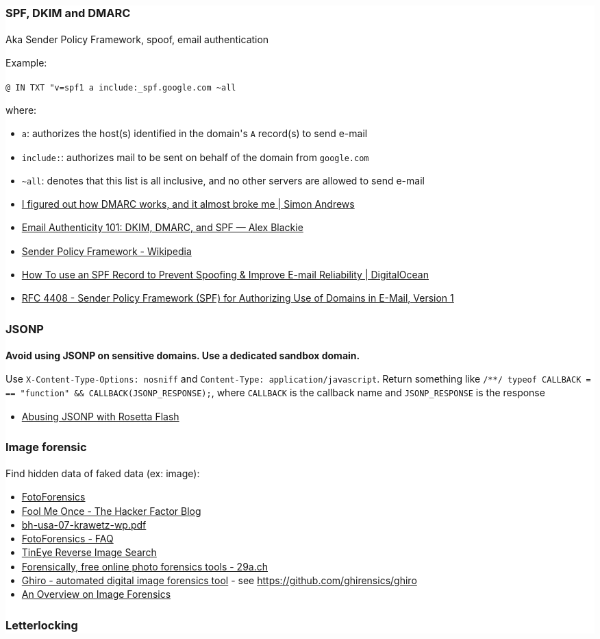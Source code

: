 ### SPF, DKIM and DMARC

Aka Sender Policy Framework, spoof, email authentication

Example:

```dns-zone
@ IN TXT "v=spf1 a include:_spf.google.com ~all
```

where:

- `a`: authorizes the host(s) identified in the domain's `A` record(s) to send e-mail
- `include:`: authorizes mail to be sent on behalf of the domain from `google.com`
- `~all`: denotes that this list is all inclusive, and no other servers are allowed to send e-mail

- [I figured out how DMARC works, and it almost broke me | Simon Andrews](https://web.archive.org/web/20210817150808if_/https://simonandrews.ca/articles/how-to-set-up-spf-dkim-dmarc)
- [Email Authenticity 101: DKIM, DMARC, and SPF — Alex Blackie](https://web.archive.org/web/20210817005547/https://www.alexblackie.com/articles/email-authenticity-dkim-spf-dmarc/)
- [Sender Policy Framework - Wikipedia](https://en.wikipedia.org/wiki/Sender_Policy_Framework)
- [How To use an SPF Record to Prevent Spoofing &amp; Improve E-mail Reliability | DigitalOcean](https://www.digitalocean.com/community/tutorials/how-to-use-an-spf-record-to-prevent-spoofing-improve-e-mail-reliability)
- [RFC 4408 - Sender Policy Framework (SPF) for Authorizing Use of Domains in E-Mail, Version 1](https://tools.ietf.org/html/rfc4408)

### JSONP

**Avoid using JSONP on sensitive domains. Use a dedicated sandbox domain.**

Use `X-Content-Type-Options: nosniff` and `Content-Type: application/javascript`. Return something like `/**/ typeof CALLBACK === "function" && CALLBACK(JSONP_RESPONSE);`, where `CALLBACK` is the callback name and `JSONP_RESPONSE` is the response

- [Abusing JSONP with Rosetta Flash](https://miki.it/blog/2014/7/8/abusing-jsonp-with-rosetta-flash/)

### Image forensic

Find hidden data of faked data (ex: image):

- [FotoForensics](http://fotoforensics.com/)
- [Fool Me Once - The Hacker Factor Blog](http://www.hackerfactor.com/blog/?/archives/478-Fool-Me-Once.html)
- [bh-usa-07-krawetz-wp.pdf](https://www.hackerfactor.com/papers/bh-usa-07-krawetz-wp.pdf)
- [FotoForensics - FAQ](http://fotoforensics.com/faq.php?show=General&c=guidelines)
- [TinEye Reverse Image Search](https://www.tineye.com/)
- [Forensically, free online photo forensics tools - 29a.ch](https://29a.ch/photo-forensics/)
- [Ghiro - automated digital image forensics tool](http://www.getghiro.org/) - see https://github.com/ghirensics/ghiro
- [An Overview on Image Forensics](https://www.hindawi.com/journals/isrn/2013/496701/)

### Letterlocking

